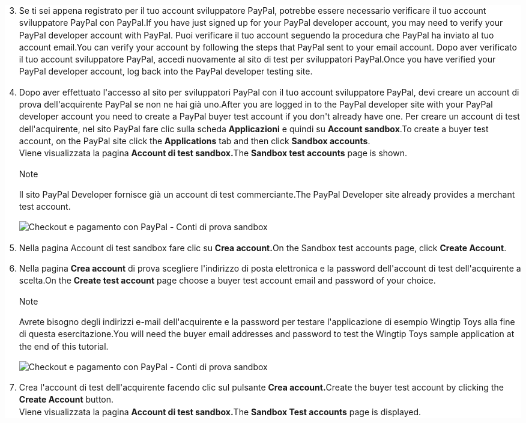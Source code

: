 3. <span data-ttu-id="1efd6-308">Se ti sei appena registrato per il tuo account sviluppatore PayPal, potrebbe essere necessario verificare il tuo account sviluppatore PayPal con PayPal.</span><span class="sxs-lookup"><span data-stu-id="1efd6-308">If you have just signed up for your PayPal developer account, you may need to verify your PayPal developer account with PayPal.</span></span> <span data-ttu-id="1efd6-309">Puoi verificare il tuo account seguendo la procedura che PayPal ha inviato al tuo account email.</span><span class="sxs-lookup"><span data-stu-id="1efd6-309">You can verify your account by following the steps that PayPal sent to your email account.</span></span> <span data-ttu-id="1efd6-310">Dopo aver verificato il tuo account sviluppatore PayPal, accedi nuovamente al sito di test per sviluppatori PayPal.</span><span class="sxs-lookup"><span data-stu-id="1efd6-310">Once you have verified your PayPal developer account, log back into the PayPal developer testing site.</span></span>
4. <span data-ttu-id="1efd6-311">Dopo aver effettuato l'accesso al sito per sviluppatori PayPal con il tuo account sviluppatore PayPal, devi creare un account di prova dell'acquirente PayPal se non ne hai già uno.</span><span class="sxs-lookup"><span data-stu-id="1efd6-311">After you are logged in to the PayPal developer site with your PayPal developer account you need to create a PayPal buyer test account if you don't already have one.</span></span> <span data-ttu-id="1efd6-312">Per creare un account di test dell'acquirente, nel sito PayPal fare clic sulla scheda **Applicazioni** e quindi su **Account sandbox**.</span><span class="sxs-lookup"><span data-stu-id="1efd6-312">To create a buyer test account, on the PayPal site click the **Applications** tab and then click **Sandbox accounts**.</span></span>   
 <span data-ttu-id="1efd6-313">Viene visualizzata la pagina **Account di test sandbox.**</span><span class="sxs-lookup"><span data-stu-id="1efd6-313">The **Sandbox test accounts** page is shown.</span></span>   

    > [!NOTE] 
    > 
    > <span data-ttu-id="1efd6-314">Il sito PayPal Developer fornisce già un account di test commerciante.</span><span class="sxs-lookup"><span data-stu-id="1efd6-314">The PayPal Developer site already provides a merchant test account.</span></span>

    ![Checkout e pagamento con PayPal - Conti di prova sandbox](checkout-and-payment-with-paypal/_static/image15.png)
5. <span data-ttu-id="1efd6-316">Nella pagina Account di test sandbox fare clic su **Crea account.**</span><span class="sxs-lookup"><span data-stu-id="1efd6-316">On the Sandbox test accounts page, click **Create Account**.</span></span>
6. <span data-ttu-id="1efd6-317">Nella pagina **Crea account** di prova scegliere l'indirizzo di posta elettronica e la password dell'account di test dell'acquirente a scelta.</span><span class="sxs-lookup"><span data-stu-id="1efd6-317">On the **Create test account** page choose a buyer test account email and password of your choice.</span></span>   

    > [!NOTE] 
    > 
    > <span data-ttu-id="1efd6-318">Avrete bisogno degli indirizzi e-mail dell'acquirente e la password per testare l'applicazione di esempio Wingtip Toys alla fine di questa esercitazione.</span><span class="sxs-lookup"><span data-stu-id="1efd6-318">You will need the buyer email addresses and password to test the Wingtip Toys sample application at the end of this tutorial.</span></span>

    ![Checkout e pagamento con PayPal - Conti di prova sandbox](checkout-and-payment-with-paypal/_static/image16.png)
7. <span data-ttu-id="1efd6-320">Crea l'account di test dell'acquirente facendo clic sul pulsante **Crea account.**</span><span class="sxs-lookup"><span data-stu-id="1efd6-320">Create the buyer test account by clicking the **Create Account** button.</span></span>  
 <span data-ttu-id="1efd6-321">Viene visualizzata la pagina **Account di test sandbox.**</span><span class="sxs-lookup"><span data-stu-id="1efd6-321">The **Sandbox Test accounts** page is displayed.</span></span> 
